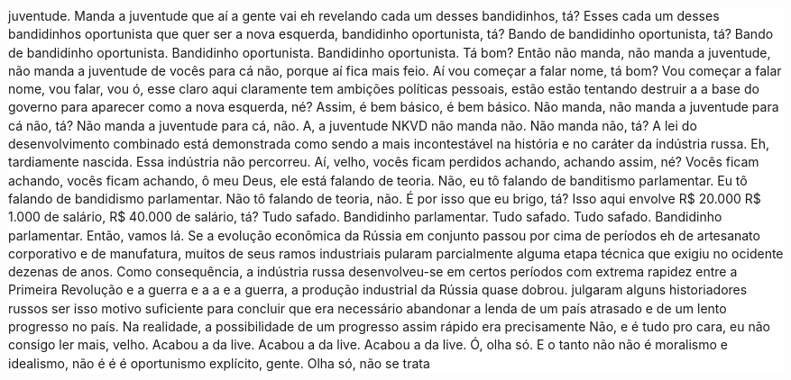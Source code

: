 juventude. Manda a juventude que aí a
gente vai eh revelando cada um desses
bandidinhos, tá? Esses cada um desses
bandidinhos oportunista que quer ser a
nova esquerda, bandidinho oportunista,
tá? Bando de bandidinho oportunista, tá?
Bando de bandidinho
oportunista. Bandidinho oportunista.
Bandidinho oportunista. Tá bom? Então
não manda, não manda a juventude, não
manda a juventude de vocês para cá não,
porque aí fica mais feio. Aí vou começar
a falar nome, tá bom? Vou começar a
falar nome, vou falar, vou ó, esse claro
aqui claramente tem ambições políticas
pessoais, estão estão tentando destruir
a a base do governo para aparecer como a
nova esquerda, né? Assim, é bem básico,
é bem básico. Não manda, não manda a
juventude para cá não, tá? Não manda a
juventude para cá, não. A, a juventude
NKVD não manda não. Não manda não, tá? A
lei do desenvolvimento combinado está
demonstrada como sendo a mais
incontestável na história e no caráter
da indústria russa. Eh, tardiamente
nascida. Essa indústria não percorreu.
Aí, velho, vocês ficam perdidos achando,
achando assim, né? Vocês ficam achando,
vocês ficam achando, ô meu Deus, ele
está falando de teoria. Não, eu tô
falando de banditismo parlamentar. Eu tô
falando de bandidismo parlamentar. Não
tô falando de teoria, não. É por isso
que eu brigo, tá? Isso aqui envolve R$
20.000 R$ 1.000 de salário, R$ 40.000 de
salário, tá? Tudo safado. Bandidinho
parlamentar. Tudo safado. Tudo safado.
Bandidinho parlamentar. Então, vamos lá.
Se a evolução econômica da Rússia em
conjunto passou por cima de períodos eh
de artesanato corporativo e de
manufatura, muitos de seus ramos
industriais pularam parcialmente alguma
etapa técnica que exigiu no ocidente
dezenas de anos. Como consequência, a
indústria russa desenvolveu-se em certos
períodos com extrema rapidez entre a
Primeira Revolução e a guerra e a a e a
guerra, a produção industrial da Rússia
quase dobrou. julgaram alguns
historiadores russos ser isso motivo
suficiente para concluir que era
necessário abandonar a lenda de um país
atrasado e de um lento progresso no
país. Na realidade, a possibilidade de
um progresso assim rápido era
precisamente Não, e é tudo pro cara, eu
não consigo ler mais, velho. Acabou a
 da live. Acabou a da live.
Acabou a da live. Ó, olha só.
E o tanto não não é moralismo e
idealismo, não é é é oportunismo
explícito, gente. Olha só, não se trata